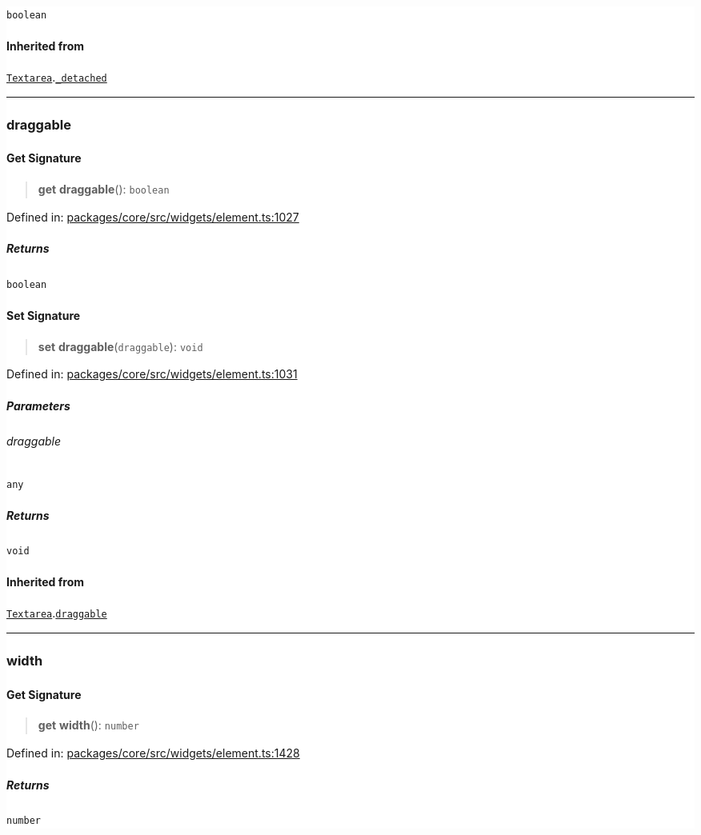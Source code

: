 `boolean`

#### Inherited from

[`Textarea`](widgets.textarea.Class.Textarea.md).[`_detached`](widgets.textarea.Class.Textarea.md#_detached)

---

### draggable

#### Get Signature

> **get** **draggable**(): `boolean`

Defined in: [packages/core/src/widgets/element.ts:1027](https://github.com/vdeantoni/unblessed/blob/alpha/packages/core/src/widgets/element.ts#L1027)

##### Returns

`boolean`

#### Set Signature

> **set** **draggable**(`draggable`): `void`

Defined in: [packages/core/src/widgets/element.ts:1031](https://github.com/vdeantoni/unblessed/blob/alpha/packages/core/src/widgets/element.ts#L1031)

##### Parameters

###### draggable

`any`

##### Returns

`void`

#### Inherited from

[`Textarea`](widgets.textarea.Class.Textarea.md).[`draggable`](widgets.textarea.Class.Textarea.md#draggable)

---

### width

#### Get Signature

> **get** **width**(): `number`

Defined in: [packages/core/src/widgets/element.ts:1428](https://github.com/vdeantoni/unblessed/blob/alpha/packages/core/src/widgets/element.ts#L1428)

##### Returns

`number`
